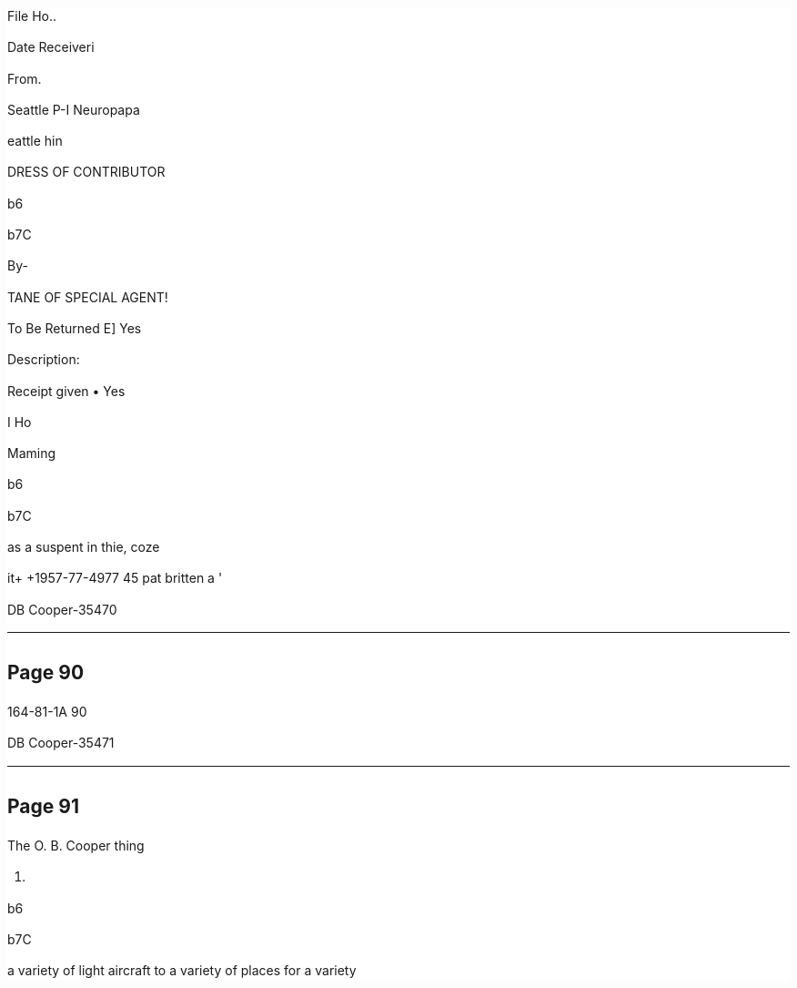 File Ho..

Date Receiveri

From.

Seattle P-I Neuropapa

eattle hin

DRESS OF CONTRIBUTOR

b6

b7C

By-

TANE OF SPECIAL AGENT!

To Be Returned E] Yes

Description:

Receipt given • Yes

I Ho

Maming

b6

b7C

as a suspent in thie, coze

it+ +1957-77-4977 45 pat britten a '

DB Cooper-35470

---

## Page 90

164-81-1A 90

DB Cooper-35471

---

## Page 91

The O. B. Cooper thing

1.

b6

b7C

a variety of light aircraft to a variety of places for a variety
